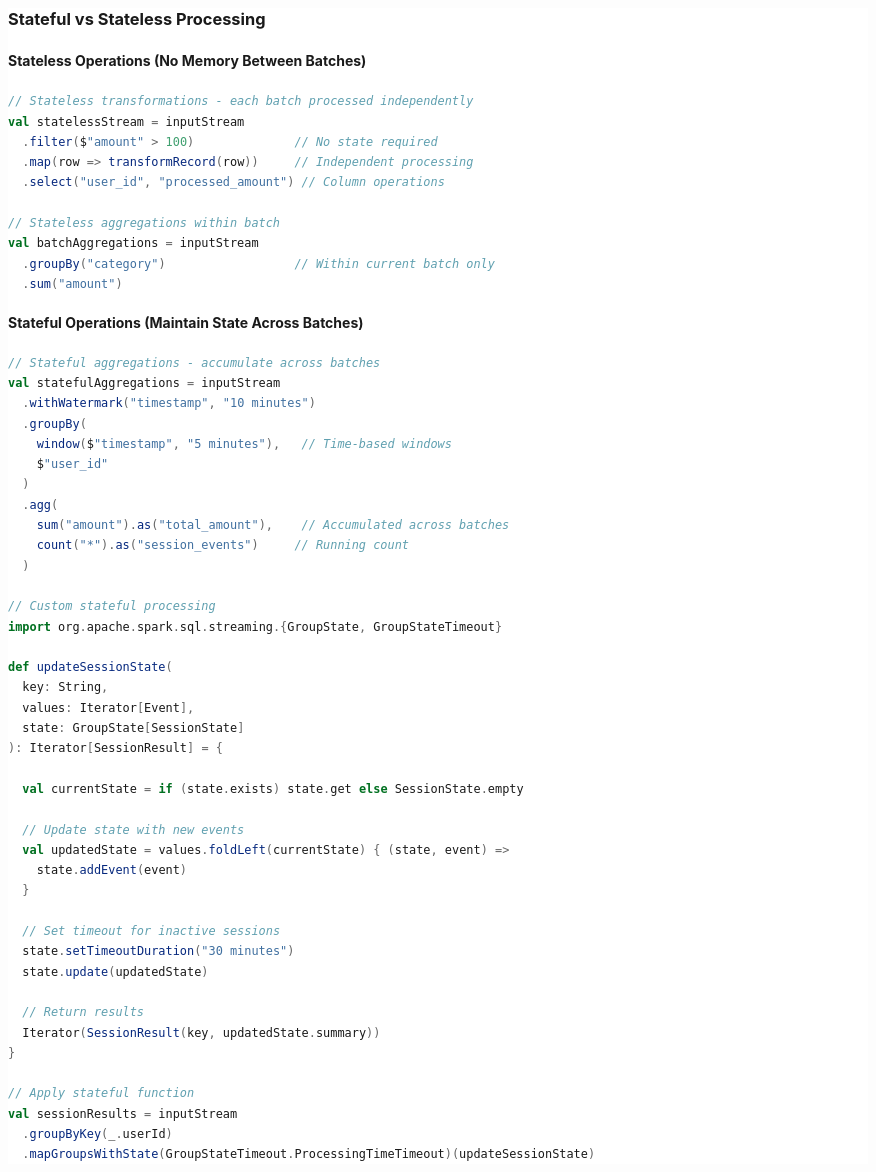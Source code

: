 ### Stateful vs Stateless Processing

#### Stateless Operations (No Memory Between Batches)
```scala
// Stateless transformations - each batch processed independently
val statelessStream = inputStream
  .filter($"amount" > 100)              // No state required
  .map(row => transformRecord(row))     // Independent processing
  .select("user_id", "processed_amount") // Column operations
  
// Stateless aggregations within batch
val batchAggregations = inputStream
  .groupBy("category")                  // Within current batch only
  .sum("amount")
```

#### Stateful Operations (Maintain State Across Batches)
```scala
// Stateful aggregations - accumulate across batches
val statefulAggregations = inputStream
  .withWatermark("timestamp", "10 minutes")
  .groupBy(
    window($"timestamp", "5 minutes"),   // Time-based windows
    $"user_id"
  )
  .agg(
    sum("amount").as("total_amount"),    // Accumulated across batches
    count("*").as("session_events")     // Running count
  )

// Custom stateful processing
import org.apache.spark.sql.streaming.{GroupState, GroupStateTimeout}

def updateSessionState(
  key: String,
  values: Iterator[Event], 
  state: GroupState[SessionState]
): Iterator[SessionResult] = {
  
  val currentState = if (state.exists) state.get else SessionState.empty
  
  // Update state with new events
  val updatedState = values.foldLeft(currentState) { (state, event) =>
    state.addEvent(event)
  }
  
  // Set timeout for inactive sessions
  state.setTimeoutDuration("30 minutes")
  state.update(updatedState)
  
  // Return results
  Iterator(SessionResult(key, updatedState.summary))
}

// Apply stateful function
val sessionResults = inputStream
  .groupByKey(_.userId)
  .mapGroupsWithState(GroupStateTimeout.ProcessingTimeTimeout)(updateSessionState)
```
